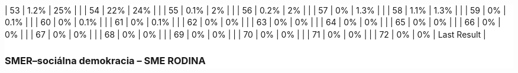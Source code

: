 | 53 | 1.2% | 25% |  |
| 54 | 22% | 24% |  |
| 55 | 0.1% | 2% |  |
| 56 | 0.2% | 2% |  |
| 57 | 0% | 1.3% |  |
| 58 | 1.1% | 1.3% |  |
| 59 | 0% | 0.1% |  |
| 60 | 0% | 0.1% |  |
| 61 | 0% | 0.1% |  |
| 62 | 0% | 0% |  |
| 63 | 0% | 0% |  |
| 64 | 0% | 0% |  |
| 65 | 0% | 0% |  |
| 66 | 0% | 0% |  |
| 67 | 0% | 0% |  |
| 68 | 0% | 0% |  |
| 69 | 0% | 0% |  |
| 70 | 0% | 0% |  |
| 71 | 0% | 0% |  |
| 72 | 0% | 0% | Last Result |

### SMER–sociálna demokracia – SME RODINA
